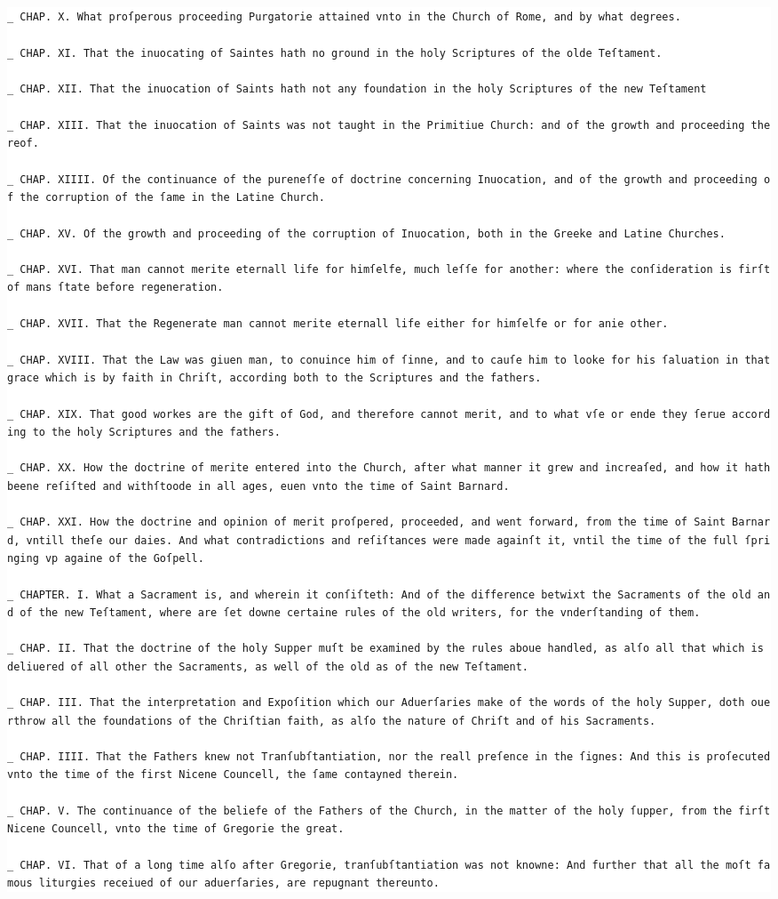     _ CHAP. X. What proſperous proceeding Purgatorie attained vnto in the Church of Rome, and by what degrees.

    _ CHAP. XI. That the inuocating of Saintes hath no ground in the holy Scriptures of the olde Teſtament.

    _ CHAP. XII. That the inuocation of Saints hath not any foundation in the holy Scriptures of the new Teſtament

    _ CHAP. XIII. That the inuocation of Saints was not taught in the Primitiue Church: and of the growth and proceeding thereof.

    _ CHAP. XIIII. Of the continuance of the pureneſſe of doctrine concerning Inuocation, and of the growth and proceeding of the corruption of the ſame in the Latine Church.

    _ CHAP. XV. Of the growth and proceeding of the corruption of Inuocation, both in the Greeke and Latine Churches.

    _ CHAP. XVI. That man cannot merite eternall life for himſelfe, much leſſe for another: where the conſideration is firſt of mans ſtate before regeneration.

    _ CHAP. XVII. That the Regenerate man cannot merite eternall life either for himſelfe or for anie other.

    _ CHAP. XVIII. That the Law was giuen man, to conuince him of ſinne, and to cauſe him to looke for his ſaluation in that grace which is by faith in Chriſt, according both to the Scriptures and the fathers.

    _ CHAP. XIX. That good workes are the gift of God, and therefore cannot merit, and to what vſe or ende they ſerue according to the holy Scriptures and the fathers.

    _ CHAP. XX. How the doctrine of merite entered into the Church, after what manner it grew and increaſed, and how it hath beene reſiſted and withſtoode in all ages, euen vnto the time of Saint Barnard.

    _ CHAP. XXI. How the doctrine and opinion of merit proſpered, proceeded, and went forward, from the time of Saint Barnard, vntill theſe our daies. And what contradictions and reſiſtances were made againſt it, vntil the time of the full ſpringing vp againe of the Goſpell.

    _ CHAPTER. I. What a Sacrament is, and wherein it conſiſteth: And of the difference betwixt the Sacraments of the old and of the new Teſtament, where are ſet downe certaine rules of the old writers, for the vnderſtanding of them.

    _ CHAP. II. That the doctrine of the holy Supper muſt be examined by the rules aboue handled, as alſo all that which is deliuered of all other the Sacraments, as well of the old as of the new Teſtament.

    _ CHAP. III. That the interpretation and Expoſition which our Aduerſaries make of the words of the holy Supper, doth ouerthrow all the foundations of the Chriſtian faith, as alſo the nature of Chriſt and of his Sacraments.

    _ CHAP. IIII. That the Fathers knew not Tranſubſtantiation, nor the reall preſence in the ſignes: And this is proſecuted vnto the time of the first Nicene Councell, the ſame contayned therein.

    _ CHAP. V. The continuance of the beliefe of the Fathers of the Church, in the matter of the holy ſupper, from the firſt Nicene Councell, vnto the time of Gregorie the great.

    _ CHAP. VI. That of a long time alſo after Gregorie, tranſubſtantiation was not knowne: And further that all the moſt famous liturgies receiued of our aduerſaries, are repugnant thereunto.
